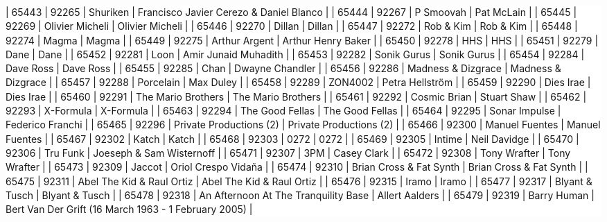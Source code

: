 | 65443 | 92265 | Shuriken | Francisco Javier Cerezo & Daniel Blanco |
| 65444 | 92267 | P Smoovah | Pat McLain |
| 65445 | 92269 | Olivier Micheli | Olivier Micheli |
| 65446 | 92270 | Dillan | Dillan |
| 65447 | 92272 | Rob & Kim | Rob & Kim |
| 65448 | 92274 | Magma | Magma |
| 65449 | 92275 | Arthur Argent | Arthur Henry Baker |
| 65450 | 92278 | HHS | HHS |
| 65451 | 92279 | Dane | Dane |
| 65452 | 92281 | Loon | Amir Junaid Muhadith |
| 65453 | 92282 | Sonik Gurus | Sonik Gurus |
| 65454 | 92284 | Dave Ross | Dave Ross |
| 65455 | 92285 | Chan | Dwayne Chandler |
| 65456 | 92286 | Madness & Dizgrace | Madness & Dizgrace |
| 65457 | 92288 | Porcelain | Max Duley |
| 65458 | 92289 | ZON4002 | Petra Hellström |
| 65459 | 92290 | Dies Irae | Dies Irae |
| 65460 | 92291 | The Mario Brothers | The Mario Brothers |
| 65461 | 92292 | Cosmic Brian | Stuart Shaw |
| 65462 | 92293 | X-Formula | X-Formula |
| 65463 | 92294 | The Good Fellas | The Good Fellas |
| 65464 | 92295 | Sonar Impulse | Federico Franchi |
| 65465 | 92296 | Private Productions (2) | Private Productions (2) |
| 65466 | 92300 | Manuel Fuentes | Manuel Fuentes |
| 65467 | 92302 | Katch | Katch |
| 65468 | 92303 | 0272 | 0272 |
| 65469 | 92305 | Intime | Neil Davidge |
| 65470 | 92306 | Tru Funk | Joeseph & Sam Wisternoff |
| 65471 | 92307 | 3PM | Casey Clark |
| 65472 | 92308 | Tony Wrafter | Tony Wrafter |
| 65473 | 92309 | Jaccot | Oriol Crespo Vidaña |
| 65474 | 92310 | Brian Cross & Fat Synth | Brian Cross & Fat Synth |
| 65475 | 92311 | Abel The Kid & Raul Ortiz | Abel The Kid & Raul Ortiz |
| 65476 | 92315 | Iramo | Iramo |
| 65477 | 92317 | Blyant & Tusch | Blyant & Tusch |
| 65478 | 92318 | An Afternoon At The Tranquility Base | Allert Aalders |
| 65479 | 92319 | Barry Human | Bert Van Der Grift (16 March 1963 - 1 February 2005) |